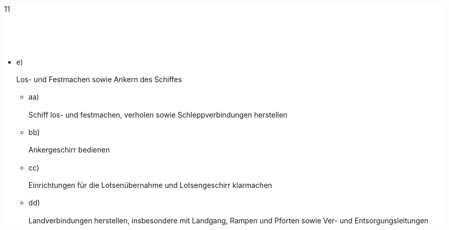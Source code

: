 <td style="border-bottom: 0.5pt solid ; " align="center" valign="top" charoff="50">

11

</td>

</tr>

<tr>

<td style="border-right: 0.5pt solid ; border-bottom: 0.5pt solid ; " align="center" valign="top" charoff="50">

 

</td>

<td style="border-right: 0.5pt solid ; border-bottom: 0.5pt solid ; " align="left" valign="top" charoff="50">

 

</td>

<td style="border-right: 0.5pt solid ; border-bottom: 0.5pt solid ; " align="left" valign="top" charoff="50">

  - e)
    
    <div style="">
    
    Los- und Festmachen sowie Ankern des Schiffes
    
      - aa)
        
        <div style="">
        
        Schiff los- und festmachen, verholen sowie Schleppverbindungen
        herstellen
        
        </div>
    
      - bb)
        
        <div style="">
        
        Ankergeschirr bedienen
        
        </div>
    
      - cc)
        
        <div style="">
        
        Einrichtungen für die Lotsenübernahme und Lotsengeschirr
        klarmachen
        
        </div>
    
      - dd)
        
        <div style="">
        
        Landverbindungen herstellen, insbesondere mit Landgang, Rampen
        und Pforten sowie Ver- und Entsorgungsleitungen
        